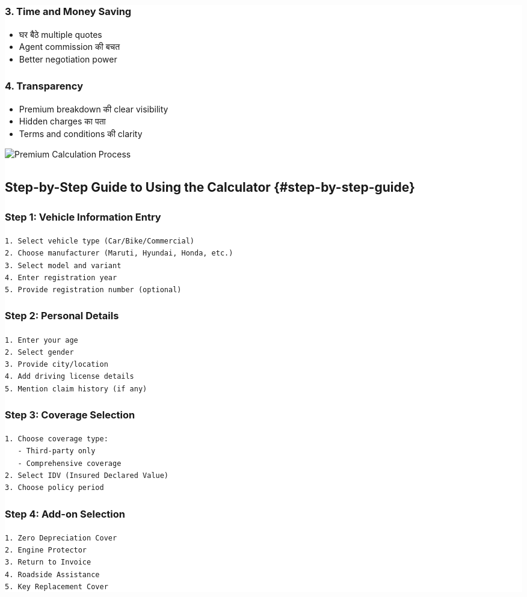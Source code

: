 ### 3. **Time and Money Saving**
- घर बैठे multiple quotes
- Agent commission की बचत
- Better negotiation power

### 4. **Transparency**
- Premium breakdown की clear visibility
- Hidden charges का पता
- Terms and conditions की clarity

![Premium Calculation Process](../Infographics/premium-calculation-steps.png)

## Step-by-Step Guide to Using the Calculator {#step-by-step-guide}

### Step 1: Vehicle Information Entry
```
1. Select vehicle type (Car/Bike/Commercial)
2. Choose manufacturer (Maruti, Hyundai, Honda, etc.)
3. Select model and variant
4. Enter registration year
5. Provide registration number (optional)
```

### Step 2: Personal Details
```
1. Enter your age
2. Select gender
3. Provide city/location
4. Add driving license details
5. Mention claim history (if any)
```

### Step 3: Coverage Selection
```
1. Choose coverage type:
   - Third-party only
   - Comprehensive coverage
2. Select IDV (Insured Declared Value)
3. Choose policy period
```

### Step 4: Add-on Selection
```
1. Zero Depreciation Cover
2. Engine Protector
3. Return to Invoice
4. Roadside Assistance
5. Key Replacement Cover
```
